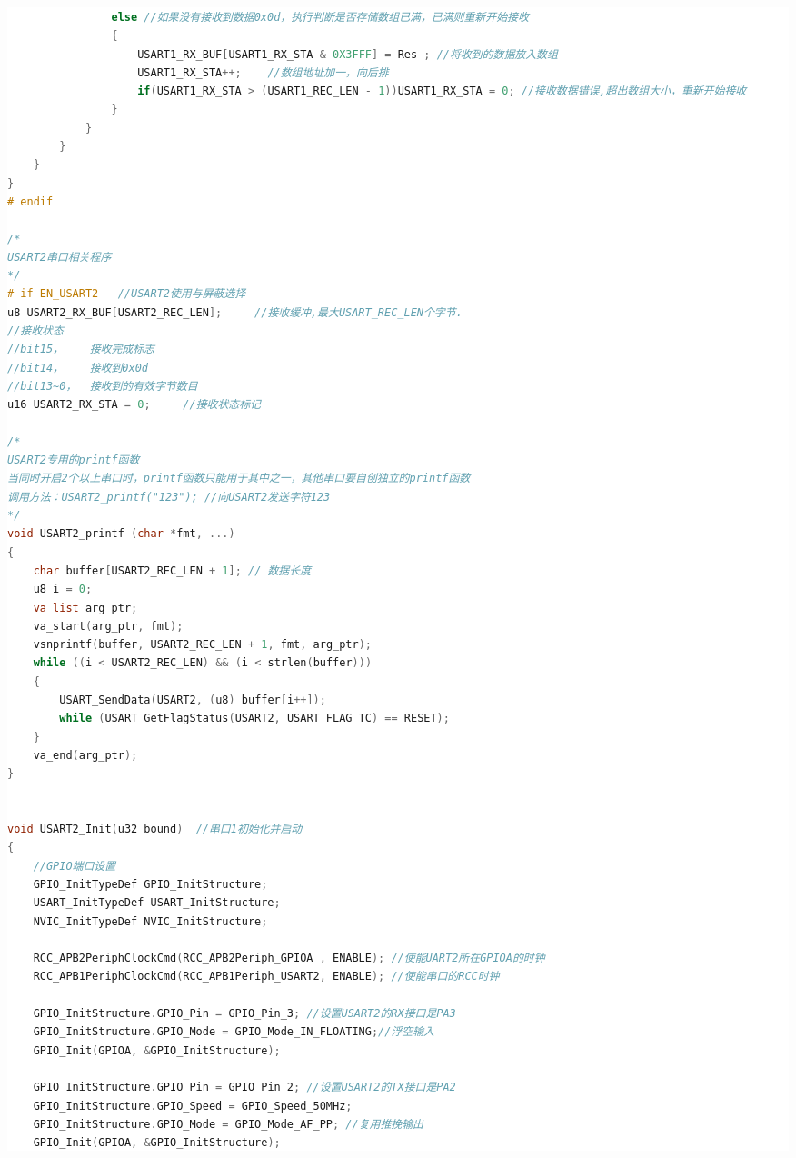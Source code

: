 ```cpp
                else //如果没有接收到数据0x0d，执行判断是否存储数组已满，已满则重新开始接收
                {
                    USART1_RX_BUF[USART1_RX_STA & 0X3FFF] = Res ; //将收到的数据放入数组
                    USART1_RX_STA++;	//数组地址加一，向后排
                    if(USART1_RX_STA > (USART1_REC_LEN - 1))USART1_RX_STA = 0; //接收数据错误,超出数组大小，重新开始接收
                }
            }
        }
    }
}
# endif

/*
USART2串口相关程序
*/
# if EN_USART2   //USART2使用与屏蔽选择
u8 USART2_RX_BUF[USART2_REC_LEN];     //接收缓冲,最大USART_REC_LEN个字节.
//接收状态
//bit15，	接收完成标志
//bit14，	接收到0x0d
//bit13~0，	接收到的有效字节数目
u16 USART2_RX_STA = 0;     //接收状态标记

/*
USART2专用的printf函数
当同时开启2个以上串口时，printf函数只能用于其中之一，其他串口要自创独立的printf函数
调用方法：USART2_printf("123"); //向USART2发送字符123
*/
void USART2_printf (char *fmt, ...)
{
    char buffer[USART2_REC_LEN + 1]; // 数据长度
    u8 i = 0;
    va_list arg_ptr;
    va_start(arg_ptr, fmt);
    vsnprintf(buffer, USART2_REC_LEN + 1, fmt, arg_ptr);
    while ((i < USART2_REC_LEN) && (i < strlen(buffer)))
    {
        USART_SendData(USART2, (u8) buffer[i++]);
        while (USART_GetFlagStatus(USART2, USART_FLAG_TC) == RESET);
    }
    va_end(arg_ptr);
}


void USART2_Init(u32 bound)  //串口1初始化并启动
{
    //GPIO端口设置
    GPIO_InitTypeDef GPIO_InitStructure;
    USART_InitTypeDef USART_InitStructure;
    NVIC_InitTypeDef NVIC_InitStructure;

    RCC_APB2PeriphClockCmd(RCC_APB2Periph_GPIOA , ENABLE); //使能UART2所在GPIOA的时钟
    RCC_APB1PeriphClockCmd(RCC_APB1Periph_USART2, ENABLE); //使能串口的RCC时钟

    GPIO_InitStructure.GPIO_Pin = GPIO_Pin_3; //设置USART2的RX接口是PA3
    GPIO_InitStructure.GPIO_Mode = GPIO_Mode_IN_FLOATING;//浮空输入
    GPIO_Init(GPIOA, &GPIO_InitStructure);

    GPIO_InitStructure.GPIO_Pin = GPIO_Pin_2; //设置USART2的TX接口是PA2
    GPIO_InitStructure.GPIO_Speed = GPIO_Speed_50MHz;
    GPIO_InitStructure.GPIO_Mode = GPIO_Mode_AF_PP;	//复用推挽输出
    GPIO_Init(GPIOA, &GPIO_InitStructure);
```